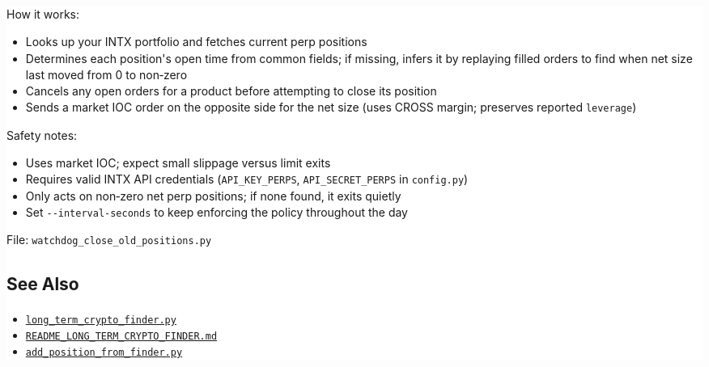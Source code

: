 How it works:
- Looks up your INTX portfolio and fetches current perp positions
- Determines each position's open time from common fields; if missing, infers it by replaying filled orders to find when net size last moved from 0 to non‑zero
- Cancels any open orders for a product before attempting to close its position
- Sends a market IOC order on the opposite side for the net size (uses CROSS margin; preserves reported `leverage`)

Safety notes:
- Uses market IOC; expect small slippage versus limit exits
- Requires valid INTX API credentials (`API_KEY_PERPS`, `API_SECRET_PERPS` in `config.py`)
- Only acts on non‑zero net perp positions; if none found, it exits quietly
- Set `--interval-seconds` to keep enforcing the policy throughout the day

File: `watchdog_close_old_positions.py`

## See Also

- [`long_term_crypto_finder.py`](long_term_crypto_finder.py)
- [`README_LONG_TERM_CRYPTO_FINDER.md`](README_LONG_TERM_CRYPTO_FINDER.md)
- [`add_position_from_finder.py`](add_position_from_finder.py)
